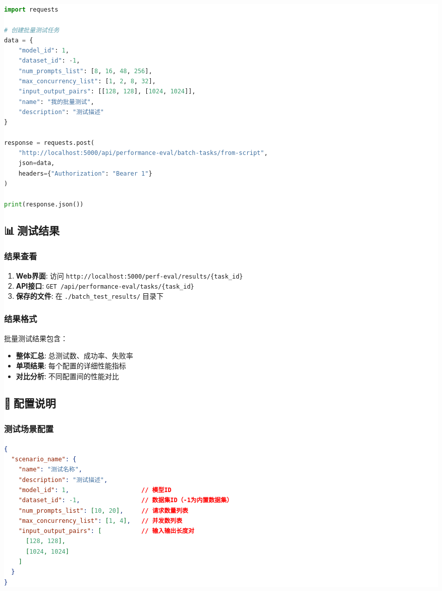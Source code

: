 ```python
import requests

# 创建批量测试任务
data = {
    "model_id": 1,
    "dataset_id": -1,
    "num_prompts_list": [8, 16, 48, 256],
    "max_concurrency_list": [1, 2, 8, 32],
    "input_output_pairs": [[128, 128], [1024, 1024]],
    "name": "我的批量测试",
    "description": "测试描述"
}

response = requests.post(
    "http://localhost:5000/api/performance-eval/batch-tasks/from-script",
    json=data,
    headers={"Authorization": "Bearer 1"}
)

print(response.json())
```

## 📊 测试结果

### 结果查看

1. **Web界面**: 访问 `http://localhost:5000/perf-eval/results/{task_id}`
2. **API接口**: `GET /api/performance-eval/tasks/{task_id}`
3. **保存的文件**: 在 `./batch_test_results/` 目录下

### 结果格式

批量测试结果包含：

- **整体汇总**: 总测试数、成功率、失败率
- **单项结果**: 每个配置的详细性能指标
- **对比分析**: 不同配置间的性能对比

## 🔧 配置说明

### 测试场景配置

```json
{
  "scenario_name": {
    "name": "测试名称",
    "description": "测试描述",
    "model_id": 1,                    // 模型ID
    "dataset_id": -1,                 // 数据集ID（-1为内置数据集）
    "num_prompts_list": [10, 20],     // 请求数量列表
    "max_concurrency_list": [1, 4],   // 并发数列表
    "input_output_pairs": [           // 输入输出长度对
      [128, 128],
      [1024, 1024]
    ]
  }
}
```
